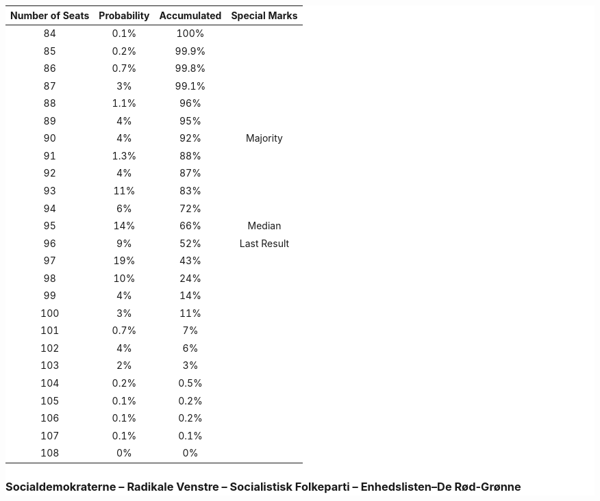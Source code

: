 | Number of Seats | Probability | Accumulated | Special Marks |
|:---------------:|:-----------:|:-----------:|:-------------:|
| 84 | 0.1% | 100% |  |
| 85 | 0.2% | 99.9% |  |
| 86 | 0.7% | 99.8% |  |
| 87 | 3% | 99.1% |  |
| 88 | 1.1% | 96% |  |
| 89 | 4% | 95% |  |
| 90 | 4% | 92% | Majority |
| 91 | 1.3% | 88% |  |
| 92 | 4% | 87% |  |
| 93 | 11% | 83% |  |
| 94 | 6% | 72% |  |
| 95 | 14% | 66% | Median |
| 96 | 9% | 52% | Last Result |
| 97 | 19% | 43% |  |
| 98 | 10% | 24% |  |
| 99 | 4% | 14% |  |
| 100 | 3% | 11% |  |
| 101 | 0.7% | 7% |  |
| 102 | 4% | 6% |  |
| 103 | 2% | 3% |  |
| 104 | 0.2% | 0.5% |  |
| 105 | 0.1% | 0.2% |  |
| 106 | 0.1% | 0.2% |  |
| 107 | 0.1% | 0.1% |  |
| 108 | 0% | 0% |  |

### Socialdemokraterne – Radikale Venstre – Socialistisk Folkeparti – Enhedslisten–De Rød-Grønne
